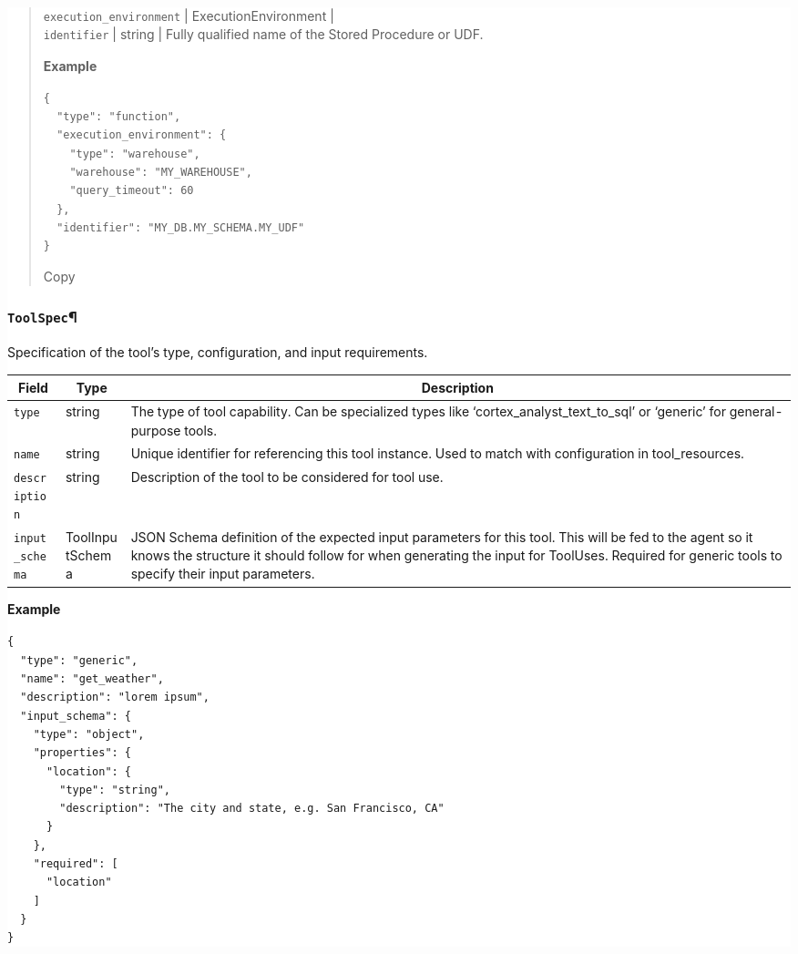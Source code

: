 > `execution_environment` | ExecutionEnvironment |   
> `identifier` | string | Fully qualified name of the Stored Procedure or UDF.  
>   
> **Example**
>     
>     
>     {
>       "type": "function",
>       "execution_environment": {
>         "type": "warehouse",
>         "warehouse": "MY_WAREHOUSE",
>         "query_timeout": 60
>       },
>       "identifier": "MY_DB.MY_SCHEMA.MY_UDF"
>     }
>     
> 
> Copy

### `ToolSpec`¶

Specification of the tool’s type, configuration, and input requirements.

Field | Type | Description  
---|---|---  
`type` | string | The type of tool capability. Can be specialized types like ‘cortex_analyst_text_to_sql’ or ‘generic’ for general-purpose tools.  
`name` | string | Unique identifier for referencing this tool instance. Used to match with configuration in tool_resources.  
`description` | string | Description of the tool to be considered for tool use.  
`input_schema` | ToolInputSchema | JSON Schema definition of the expected input parameters for this tool. This will be fed to the agent so it knows the structure it should follow for when generating the input for ToolUses. Required for generic tools to specify their input parameters.  
  
**Example**
    
    
    {
      "type": "generic",
      "name": "get_weather",
      "description": "lorem ipsum",
      "input_schema": {
        "type": "object",
        "properties": {
          "location": {
            "type": "string",
            "description": "The city and state, e.g. San Francisco, CA"
          }
        },
        "required": [
          "location"
        ]
      }
    }
    